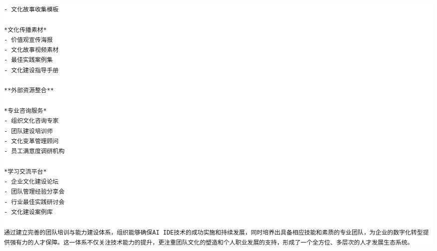 ```mermaid
- 文化故事收集模板

*文化传播素材*
- 价值观宣传海报
- 文化故事视频素材
- 最佳实践案例集
- 文化建设指导手册

**外部资源整合**

*专业咨询服务*
- 组织文化咨询专家
- 团队建设培训师
- 文化变革管理顾问
- 员工满意度调研机构

*学习交流平台*
- 企业文化建设论坛
- 团队管理经验分享会
- 行业最佳实践研讨会
- 文化建设案例库

通过建立完善的团队培训与能力建设体系，组织能够确保AI IDE技术的成功实施和持续发展，同时培养出具备相应技能和素质的专业团队，为企业的数字化转型提供强有力的人才保障。这一体系不仅关注技术能力的提升，更注重团队文化的塑造和个人职业发展的支持，形成了一个全方位、多层次的人才发展生态系统。
